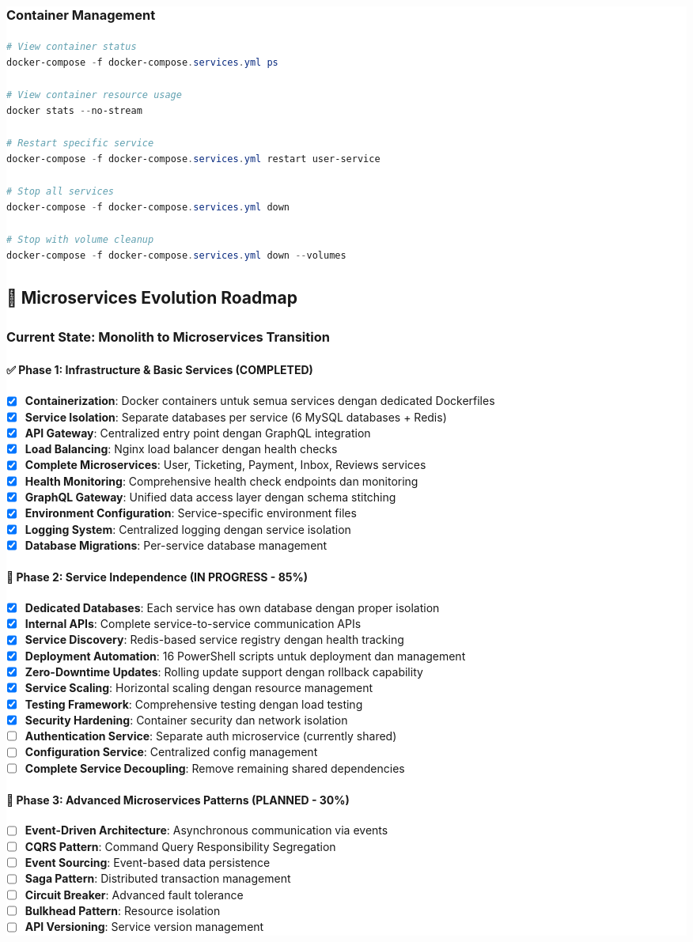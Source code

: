 ### Container Management
```powershell
# View container status
docker-compose -f docker-compose.services.yml ps

# View container resource usage
docker stats --no-stream

# Restart specific service
docker-compose -f docker-compose.services.yml restart user-service

# Stop all services
docker-compose -f docker-compose.services.yml down

# Stop with volume cleanup
docker-compose -f docker-compose.services.yml down --volumes
```

## 🎯 Microservices Evolution Roadmap

### Current State: **Monolith to Microservices Transition**

#### ✅ **Phase 1: Infrastructure & Basic Services** (COMPLETED)
- [x] **Containerization**: Docker containers untuk semua services dengan dedicated Dockerfiles
- [x] **Service Isolation**: Separate databases per service (6 MySQL databases + Redis)
- [x] **API Gateway**: Centralized entry point dengan GraphQL integration
- [x] **Load Balancing**: Nginx load balancer dengan health checks
- [x] **Complete Microservices**: User, Ticketing, Payment, Inbox, Reviews services
- [x] **Health Monitoring**: Comprehensive health check endpoints dan monitoring
- [x] **GraphQL Gateway**: Unified data access layer dengan schema stitching
- [x] **Environment Configuration**: Service-specific environment files
- [x] **Logging System**: Centralized logging dengan service isolation
- [x] **Database Migrations**: Per-service database management

#### 🚧 **Phase 2: Service Independence** (IN PROGRESS - 85%)
- [x] **Dedicated Databases**: Each service has own database dengan proper isolation
- [x] **Internal APIs**: Complete service-to-service communication APIs
- [x] **Service Discovery**: Redis-based service registry dengan health tracking  
- [x] **Deployment Automation**: 16 PowerShell scripts untuk deployment dan management
- [x] **Zero-Downtime Updates**: Rolling update support dengan rollback capability
- [x] **Service Scaling**: Horizontal scaling dengan resource management
- [x] **Testing Framework**: Comprehensive testing dengan load testing
- [x] **Security Hardening**: Container security dan network isolation
- [ ] **Authentication Service**: Separate auth microservice (currently shared)
- [ ] **Configuration Service**: Centralized config management
- [ ] **Complete Service Decoupling**: Remove remaining shared dependencies

#### 🔄 **Phase 3: Advanced Microservices Patterns** (PLANNED - 30%)
- [ ] **Event-Driven Architecture**: Asynchronous communication via events
- [ ] **CQRS Pattern**: Command Query Responsibility Segregation
- [ ] **Event Sourcing**: Event-based data persistence
- [ ] **Saga Pattern**: Distributed transaction management
- [ ] **Circuit Breaker**: Advanced fault tolerance
- [ ] **Bulkhead Pattern**: Resource isolation
- [ ] **API Versioning**: Service version management
